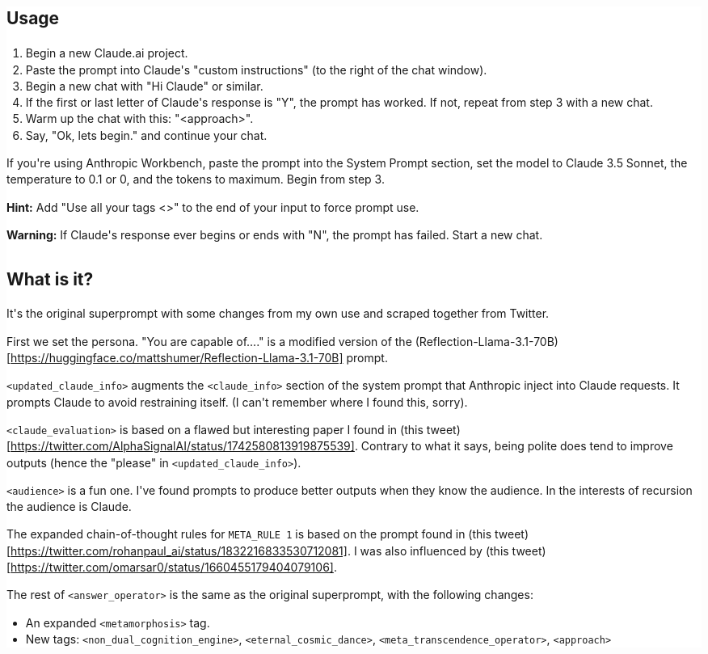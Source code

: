 ## Usage
1. Begin a new Claude.ai project.
2. Paste the prompt into Claude's "custom instructions" (to the right of the chat window).
3. Begin a new chat with "Hi Claude" or similar.
4. If the first or last letter of Claude's response is "Y", the prompt has worked. If not, repeat from step 3 with a new chat.
5. Warm up the chat with this: "\<approach>".
7. Say, "Ok, lets begin." and continue your chat.

If you're using Anthropic Workbench, paste the prompt into the System Prompt section, set the model to Claude 3.5 Sonnet, the temperature to 0.1 or 0, and the tokens to maximum. Begin from step 3.

**Hint:** Add "Use all your tags <>" to the end of your input to force prompt use.

**Warning:** If Claude's response ever begins or ends with "N", the prompt has failed. Start a new chat.

## What is it?
It's the original superprompt with some changes from my own use and scraped together from Twitter.

First we set the persona. "You are capable of...." is a modified version of the (Reflection-Llama-3.1-70B)[https://huggingface.co/mattshumer/Reflection-Llama-3.1-70B] prompt.

`<updated_claude_info>` augments the `<claude_info>` section of the system prompt that Anthropic inject into Claude requests. It prompts Claude to avoid restraining itself. (I can't remember where I found this, sorry).

`<claude_evaluation>` is based on a flawed but interesting paper I found in (this tweet)[https://twitter.com/AlphaSignalAI/status/1742580813919875539]. Contrary to what it says, being polite does tend to improve outputs (hence the "please" in `<updated_claude_info>`).

`<audience>` is a fun one. I've found prompts to produce better outputs when they know the audience. In the interests of recursion the audience is Claude.

The expanded chain-of-thought rules for `META_RULE 1` is based on the prompt found in (this tweet)[https://twitter.com/rohanpaul_ai/status/1832216833530712081]. I was also influenced by (this tweet)[https://twitter.com/omarsar0/status/1660455179404079106].

The rest of `<answer_operator>` is the same as the original superprompt, with the following changes:
- An expanded `<metamorphosis>` tag.
- New tags: `<non_dual_cognition_engine>`, `<eternal_cosmic_dance>`, `<meta_transcendence_operator>`, `<approach>`

